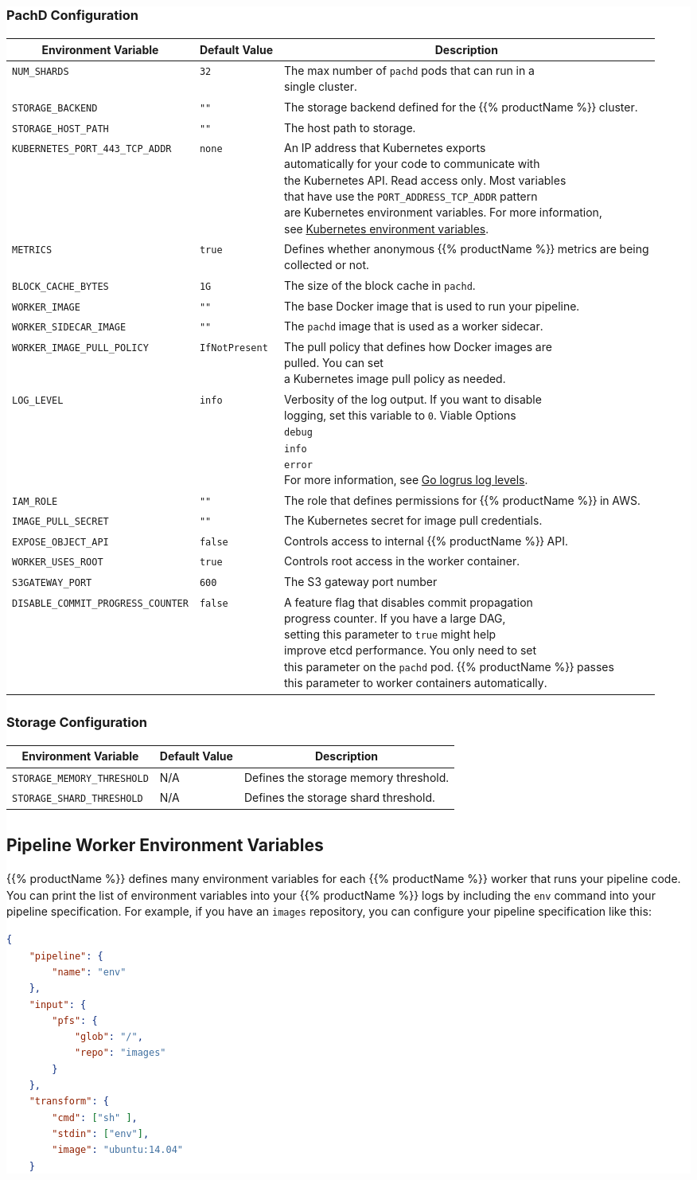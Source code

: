 ### PachD Configuration

| Environment Variable       | Default Value | Description |
| -------------------------- | ------------- | ----------- |
| `NUM_SHARDS`               | `32`      | The max number of `pachd` pods that can run in a <br> single cluster. |
| `STORAGE_BACKEND`          | `""`      | The storage backend defined for the {{% productName %}} cluster.|
| `STORAGE_HOST_PATH`        | `""`      | The host path to storage. |
| `KUBERNETES_PORT_443_TCP_ADDR` |`none` | An IP address that Kubernetes exports <br> automatically for your code to communicate with <br> the Kubernetes API. Read access only. Most variables <br> that have use the `PORT_ADDRESS_TCP_ADDR` pattern <br> are Kubernetes environment variables. For more information,<br> see [Kubernetes environment variables](https://kubernetes.io/docs/concepts/services-networking/service/#environment-variables). |
| `METRICS`                  | `true`   | Defines whether anonymous {{% productName %}} metrics are being <br>collected or not. |
| `BLOCK_CACHE_BYTES`        | `1G`     | The size of the block cache in `pachd`. |
| `WORKER_IMAGE`             | `""`     | The base Docker image that is used to run your pipeline.|
| `WORKER_SIDECAR_IMAGE`     | `""`     | The `pachd` image that is used as a worker sidecar. |
| `WORKER_IMAGE_PULL_POLICY` | `IfNotPresent`| The pull policy that defines how Docker images are <br>pulled. You can set <br> a Kubernetes image pull policy as needed. |
| `LOG_LEVEL`                | `info`   | Verbosity of the log output. If you want to disable <br> logging, set this variable to `0`. Viable Options <br>`debug` <br>`info` <br> `error`<br>For more information, see [Go logrus log levels](https://pkg.go.dev/github.com/sirupsen/logrus#Level). ||
| `IAM_ROLE`                 |  `""`    | The role that defines permissions for {{% productName %}} in AWS.|
| `IMAGE_PULL_SECRET`        |  `""`    | The Kubernetes secret for image pull credentials.|
| `EXPOSE_OBJECT_API`        |  `false` | Controls access to internal {{% productName %}} API.|
| `WORKER_USES_ROOT`         |  `true`  | Controls root access in the worker container.|
| `S3GATEWAY_PORT`           |  `600`   | The S3 gateway port number|
| `DISABLE_COMMIT_PROGRESS_COUNTER` |`false`| A feature flag that disables commit propagation <br> progress counter. If you have a large DAG, <br> setting this parameter to `true` might help <br> improve etcd performance. You only need to set <br>this parameter on the `pachd` pod. {{% productName %}} passes <br> this parameter to worker containers automatically. |

### Storage Configuration

| Environment Variable       | Default Value     | Description |
| -------------------------- | ----------------- | ----------- |
| `STORAGE_MEMORY_THRESHOLD` | N/A               | Defines the storage memory threshold. |
| `STORAGE_SHARD_THRESHOLD`  | N/A               | Defines the storage shard threshold.  |

## Pipeline Worker Environment Variables

{{% productName %}} defines many environment variables for each {{% productName %}} worker that runs your pipeline code. You can print the list
of environment variables into your {{% productName %}} logs by including the `env` command into your pipeline specification. For example,
if you have an `images` repository, you can configure your pipeline specification like this:

```json
{
    "pipeline": {
        "name": "env"
    },
    "input": {
        "pfs": {
            "glob": "/",
            "repo": "images"
        }
    },
    "transform": {
        "cmd": ["sh" ],
        "stdin": ["env"],
        "image": "ubuntu:14.04"
    }
```